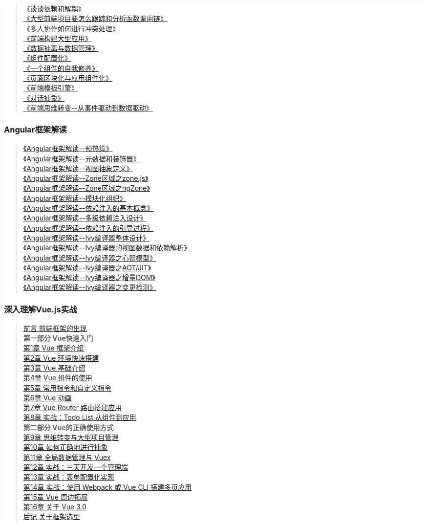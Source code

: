 > [《谈谈依赖和解耦》](https://godbasin.github.io/2020/06/26/module-seperate/)   
> [《大型前端项目要怎么跟踪和分析函数调用链》](https://godbasin.github.io/2020/06/21/trace-stash/)   
> [《多人协作如何进行冲突处理》](https://godbasin.github.io/2020/06/14/operation-transform/)   
> [《前端构建大型应用》](https://godbasin.github.io/2018/07/07/build-application/)   
> [《数据抽离与数据管理》](https://godbasin.github.io/2018/06/17/component-communication-with-data-model/)   
> [《组件配置化》](https://godbasin.github.io/2018/06/09/component-with-configuration/)   
> [《一个组件的自我修养》](https://godbasin.github.io/2018/06/02/component-with-itself/)   
> [《页面区块化与应用组件化》](https://godbasin.github.io/2018/05/26/app-component-isolation/)   
> [《前端模板引擎》](https://godbasin.github.io/2017/10/21/template-engine/)   
> [《对话抽象》](https://godbasin.github.io/2017/10/14/dialogue-abstraction/)   
> [《前端思维转变--从事件驱动到数据驱动》](https://godbasin.github.io/2017/09/29/data-driven-or-event-driven/)      

### Angular框架解读 
> [《Angular框架解读--预热篇》](https://godbasin.github.io/2021/03/13/angular-design-0-prestart/)   
> [《Angular框架解读--元数据和装饰器》](https://godbasin.github.io/2021/03/27/angular-design-metadata/)    
> [《Angular框架解读--视图抽象定义》](https://godbasin.github.io/2021/04/05/angular-design-dom-define/)   
> [《Angular框架解读--Zone区域之zone.js》](https://godbasin.github.io/2021/05/01/angular-design-zonejs/)   
> [《Angular框架解读--Zone区域之ngZone》](https://godbasin.github.io/2021/05/30/angular-design-zone-ngzone/)   
> [《Angular框架解读--模块化组织》](https://godbasin.github.io/2021/06/13/angular-design-module/)   
> [《Angular框架解读--依赖注入的基本概念》](https://godbasin.github.io/2021/06/27/angular-design-di-1-basic-concepts/)   
> [《Angular框架解读--多级依赖注入设计》](https://godbasin.github.io/2021/07/11/angular-design-di-2-hierarchical-di/)   
> [《Angular框架解读--依赖注入的引导过程》](https://godbasin.github.io/2021/07/25/angular-design-di-3-bootstrap/)   
> [《Angular框架解读--Ivy编译器整体设计》](https://godbasin.github.io/2021/08/15/angular-design-ivy-0-design/)   
> [《Angular框架解读--Ivy编译器的视图数据和依赖解析》](https://godbasin.github.io/2021/09/19/angular-design-ivy-1-view-data-and-node-injector/)   
> [《Angular框架解读--Ivy编译器之心智模型》](https://godbasin.github.io/2021/11/06/angular-design-ivy-3-mental-model/)   
> [《Angular框架解读--Ivy编译器之AOT/JIT》](https://godbasin.github.io/2021/11/21/angular-design-ivy-4-aot-jit/)   
> [《Angular框架解读--Ivy编译器之增量DOM》](https://godbasin.github.io/2021/12/05/angular-design-ivy-5-incremental-dom/)   
> [《Angular框架解读--Ivy编译器之变更检测》](https://godbasin.github.io/2022/01/09/angular-design-ivy-6-detect-change/)   

### 深入理解Vue.js实战  
> [前言 前端框架的出现](https://godbasin.github.io/vue-ebook/vue-ebook/0.html)  
> **第一部分 Vue快速入门**  
> [第1章 Vue 框架介绍](https://godbasin.github.io/vue-ebook/vue-ebook/1.html)  
> [第2章 Vue 环境快速搭建](https://godbasin.github.io/vue-ebook/vue-ebook/2.html)  
> [第3章 Vue 基础介绍](https://godbasin.github.io/vue-ebook/vue-ebook/3.html)  
> [第4章 Vue 组件的使用](https://godbasin.github.io/vue-ebook/vue-ebook/4.html)  
> [第5章 常用指令和自定义指令](https://godbasin.github.io/vue-ebook/vue-ebook/5.html)  
> [第6章 Vue 动画](https://godbasin.github.io/vue-ebook/vue-ebook/6.html)  
> [第7章 Vue Router 路由搭建应用](https://godbasin.github.io/vue-ebook/vue-ebook/7.html)  
> [第8章 实战：Todo List 从组件到应用](https://godbasin.github.io/vue-ebook/vue-ebook/8.html)  
> **第二部分 Vue的正确使用方式**  
> [第9章 思维转变与大型项目管理](https://godbasin.github.io/vue-ebook/vue-ebook/9.html)  
> [第10章 如何正确地进行抽象](https://godbasin.github.io/vue-ebook/vue-ebook/10.html)  
> [第11章 全局数据管理与 Vuex](https://godbasin.github.io/vue-ebook/vue-ebook/11.html)  
> [第12章 实战：三天开发一个管理端](https://godbasin.github.io/vue-ebook/vue-ebook/12.html)  
> [第13章 实战：表单配置化实现](https://godbasin.github.io/vue-ebook/vue-ebook/13.html)  
> [第14章 实战：使用 Webpack 或 Vue CLI 搭建多页应用](https://godbasin.github.io/vue-ebook/vue-ebook/14.html)  
> [第15章 Vue 周边拓展](https://godbasin.github.io/vue-ebook/vue-ebook/15.html)  
> [第16章 关于 Vue 3.0](https://godbasin.github.io/vue-ebook/vue-ebook/16.html)  
> [后记 关于框架选型](https://godbasin.github.io/vue-ebook/vue-ebook/99.html)  
